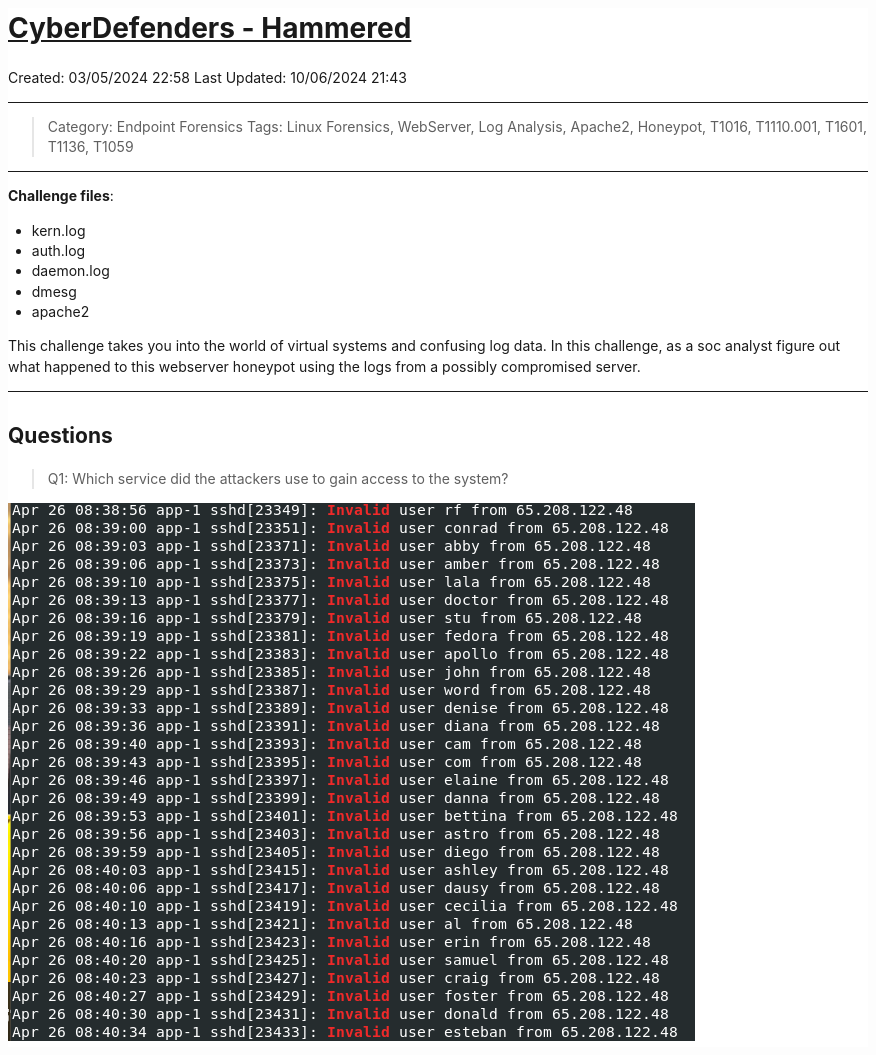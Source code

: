 # [CyberDefenders - Hammered](https://cyberdefenders.org/blueteam-ctf-challenges/hammered/)
Created: 03/05/2024 22:58
Last Updated: 10/06/2024 21:43
* * *
>Category: Endpoint Forensics
>Tags: Linux Forensics, WebServer, Log Analysis, Apache2, Honeypot, T1016, T1110.001, T1601, T1136, T1059
* * *
**Challenge files**:
- kern.log
- auth.log
- daemon.log
- dmesg
- apache2

This challenge takes you into the world of virtual systems and confusing log data. In this challenge, as a soc analyst figure out what happened to this webserver honeypot using the logs from a possibly compromised server.
* * *
## Questions
> Q1: Which service did the attackers use to gain access to the system?

![8f7bee49139857116707f9a250274353.png](../../_resources/8f7bee49139857116707f9a250274353.png)
